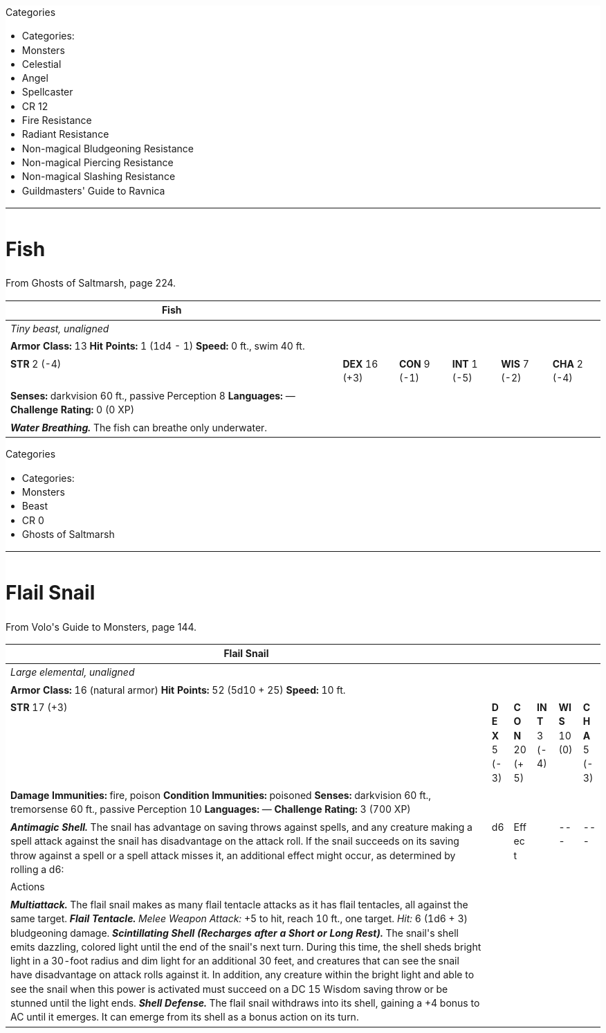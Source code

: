 Categories  

* Categories:
* Monsters
* Celestial
* Angel
* Spellcaster
* CR 12
* Fire Resistance
* Radiant Resistance
* Non-magical Bludgeoning Resistance
* Non-magical Piercing Resistance
* Non-magical Slashing Resistance
* Guildmasters' Guide to Ravnica

---

# Fish

From Ghosts of Saltmarsh, page 224.

| Fish | | | | | |
| --- | --- | --- | --- | --- | --- |
| *Tiny beast, unaligned* | | | | | |
| **Armor Class:** 13  **Hit Points:** 1 (1d4 - 1)  **Speed:** 0 ft., swim 40 ft. | | | | | |
| **STR**  2 (-4) | **DEX**  16 (+3) | **CON**  9 (-1) | **INT**  1 (-5) | **WIS**  7 (-2) | **CHA**  2 (-4) |
| **Senses:** darkvision 60 ft., passive Perception 8  **Languages:** —  **Challenge Rating:** 0 (0 XP) | | | | | |
| ***Water Breathing.*** The fish can breathe only underwater. | | | | | |

Categories  

* Categories:
* Monsters
* Beast
* CR 0
* Ghosts of Saltmarsh

---

# Flail Snail

From Volo's Guide to Monsters, page 144.

| Flail Snail | | | | | |
| --- | --- | --- | --- | --- | --- |
| *Large elemental, unaligned* | | | | | |
| **Armor Class:** 16 (natural armor)  **Hit Points:** 52 (5d10 + 25)  **Speed:** 10 ft. | | | | | |
| **STR**  17 (+3) | **DEX**  5 (-3) | **CON**  20 (+5) | **INT**  3 (-4) | **WIS**  10 (0) | **CHA**  5 (-3) |
| **Damage Immunities:** fire, poison  **Condition Immunities:** poisoned  **Senses:** darkvision 60 ft., tremorsense 60 ft., passive Perception 10  **Languages:** —  **Challenge Rating:** 3 (700 XP) | | | | | |
| ***Antimagic Shell.*** The snail has advantage on saving throws against spells, and any creature making a spell attack against the snail has disadvantage on the attack roll. If the snail succeeds on its saving throw against a spell or a spell attack misses it, an additional effect might occur, as determined by rolling a d6:   | d6 | Effect | | --- | --- | | 1-2 | If the spell affects an area or has multiple targets, it fails and has no effect. If the spell targets only the snail, it has no effect on the snail and is reflected back at the caster, using the spell slot level, spell save DC, attack bonus, and spellcasting ability of the caster. | | 3-4 | No additional effect. | | 5-6 | The snail's shell converts some of the spell's energy into a burst of destructive force. Each creature within 30 feet of the snail must make a DC 15 Constitution saving throw, taking 1d6 force damage per level of the spell on a failed save, or half as much damage on a successful one. |   ***Flail Tentacles.*** The flail snail has five flail tentacles. Whenever the snail takes 10 damage or more on a single turn, one of its tentacles dies. If even one tentacle remains, the snail regrows all dead ones within 1d4 days. If all its tentacles die, the snail retracts into its shell, gaining total cover, and it begins wailing, a sound that can be heard for 600 feet, stopping only when it dies 5d6 minutes later. Healing magic that restores limbs, such as the regenerate spell, can halt this dying process. | | | | | |
| Actions | | | | | |
| ***Multiattack.*** The flail snail makes as many flail tentacle attacks as it has flail tentacles, all against the same target.  ***Flail Tentacle.** Melee Weapon Attack:* +5 to hit, reach 10 ft., one target. *Hit:* 6 (1d6 + 3) bludgeoning damage.  ***Scintillating Shell (Recharges after a Short or Long Rest).*** The snail's shell emits dazzling, colored light until the end of the snail's next turn. During this time, the shell sheds bright light in a 30-foot radius and dim light for an additional 30 feet, and creatures that can see the snail have disadvantage on attack rolls against it. In addition, any creature within the bright light and able to see the snail when this power is activated must succeed on a DC 15 Wisdom saving throw or be stunned until the light ends.  ***Shell Defense.*** The flail snail withdraws into its shell, gaining a +4 bonus to AC until it emerges. It can emerge from its shell as a bonus action on its turn. | | | | | |
